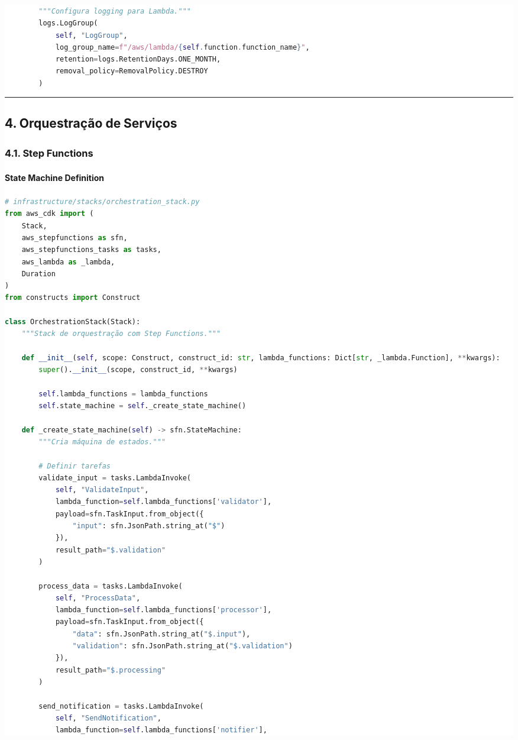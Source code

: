 ```python
        """Configura logging para Lambda."""
        logs.LogGroup(
            self, "LogGroup",
            log_group_name=f"/aws/lambda/{self.function.function_name}",
            retention=logs.RetentionDays.ONE_MONTH,
            removal_policy=RemovalPolicy.DESTROY
        )
```

---

## 4. Orquestração de Serviços

### 4.1. Step Functions

#### State Machine Definition
```python
# infrastructure/stacks/orchestration_stack.py
from aws_cdk import (
    Stack,
    aws_stepfunctions as sfn,
    aws_stepfunctions_tasks as tasks,
    aws_lambda as _lambda,
    Duration
)
from constructs import Construct

class OrchestrationStack(Stack):
    """Stack de orquestração com Step Functions."""
    
    def __init__(self, scope: Construct, construct_id: str, lambda_functions: Dict[str, _lambda.Function], **kwargs):
        super().__init__(scope, construct_id, **kwargs)
        
        self.lambda_functions = lambda_functions
        self.state_machine = self._create_state_machine()
    
    def _create_state_machine(self) -> sfn.StateMachine:
        """Cria máquina de estados."""
        
        # Definir tarefas
        validate_input = tasks.LambdaInvoke(
            self, "ValidateInput",
            lambda_function=self.lambda_functions['validator'],
            payload=sfn.TaskInput.from_object({
                "input": sfn.JsonPath.string_at("$")
            }),
            result_path="$.validation"
        )
        
        process_data = tasks.LambdaInvoke(
            self, "ProcessData",
            lambda_function=self.lambda_functions['processor'],
            payload=sfn.TaskInput.from_object({
                "data": sfn.JsonPath.string_at("$.input"),
                "validation": sfn.JsonPath.string_at("$.validation")
            }),
            result_path="$.processing"
        )
        
        send_notification = tasks.LambdaInvoke(
            self, "SendNotification",
            lambda_function=self.lambda_functions['notifier'],
```